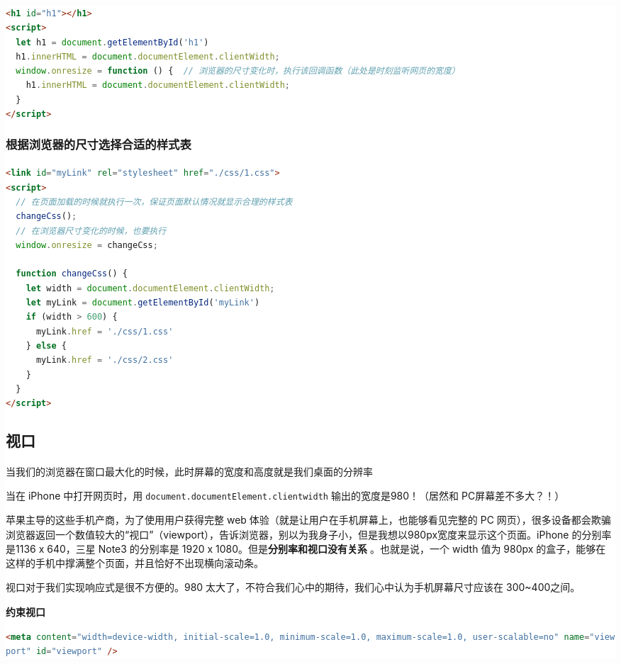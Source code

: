 

```html
<h1 id="h1"></h1>
<script>
  let h1 = document.getElementById('h1')
  h1.innerHTML = document.documentElement.clientWidth;
  window.onresize = function () {  // 浏览器的尺寸变化时，执行该回调函数（此处是时刻监听网页的宽度）
    h1.innerHTML = document.documentElement.clientWidth;
  }
</script>
```



### **根据浏览器的尺寸选择合适的样式表**

```html
<link id="myLink" rel="stylesheet" href="./css/1.css">
<script>
  // 在页面加载的时候就执行一次，保证页面默认情况就显示合理的样式表
  changeCss();
  // 在浏览器尺寸变化的时候，也要执行
  window.onresize = changeCss;

  function changeCss() {
    let width = document.documentElement.clientWidth;
    let myLink = document.getElementById('myLink')
    if (width > 600) {
      myLink.href = './css/1.css'
    } else {
      myLink.href = './css/2.css'
    }
  }
</script>
```



## 视口

当我们的浏览器在窗口最大化的时候，此时屏幕的宽度和高度就是我们桌面的分辨率

当在 iPhone 中打开网页时，用 `document.documentElement.clientwidth` 输出的宽度是980！（居然和 PC屏幕差不多大？！）

苹果主导的这些手机产商，为了使用用户获得完整 web 体验（就是让用户在手机屏幕上，也能够看见完整的 PC 网页），很多设备都会欺骗浏览器返回一个数值较大的“视口”（viewport），告诉浏览器，别以为我身子小，但是我想以980px宽度来显示这个页面。iPhone 的分别率是1136 x 640，三星 Note3 的分别率是 1920 x 1080。但是**分别率和视口没有关系** 。也就是说，一个 width 值为 980px 的盒子，能够在这样的手机中撑满整个页面，并且恰好不出现横向滚动条。

视口对于我们实现响应式是很不方便的。980 太大了，不符合我们心中的期待，我们心中认为手机屏幕尺寸应该在 300~400之间。



**约束视口**

```html
<meta content="width=device-width, initial-scale=1.0, minimum-scale=1.0, maximum-scale=1.0, user-scalable=no" name="viewport" id="viewport" />
```
